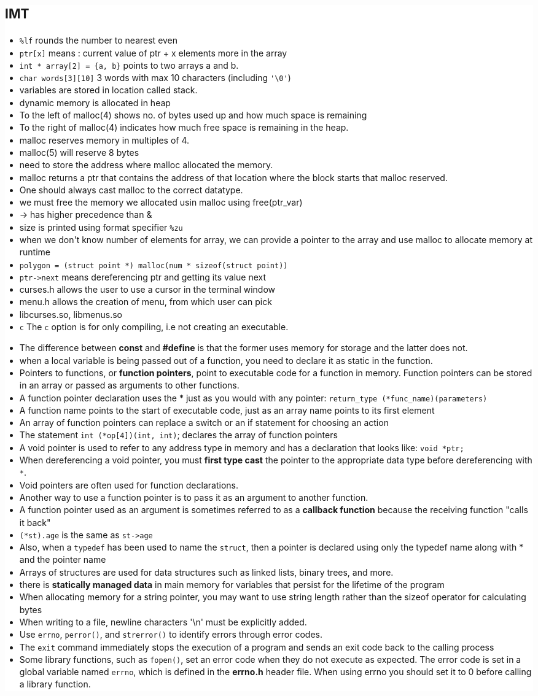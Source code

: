 ## IMT

- `%lf` rounds the number to nearest even
- `ptr[x]` means : current value of ptr + x elements more in the array
- `int * array[2] = {a, b}` points to two arrays a and b.
- `char words[3][10]` 3 words with max 10 characters (including `'\0'`)
- variables are stored in location called stack.
- dynamic memory is allocated in heap
- To the left of malloc(4) shows no. of bytes used up and how much space is remaining
- To the right of malloc(4) indicates how much free space is remaining in the heap.
- malloc reserves memory in multiples of 4.
- malloc(5) will reserve 8 bytes
- need to store the address where malloc allocated the memory.
- malloc returns a ptr that contains the address of that location where the block starts that malloc reserved.
- One should always cast malloc to the correct datatype.
- we must free the memory we allocated usin malloc using free(ptr_var)
- -> has higher precedence than &
- size is printed using format specifier `%zu`
- when we don't know number of elements for array, we can provide a pointer to the array and use malloc to allocate memory at runtime
- `polygon = (struct point *) malloc(num * sizeof(struct point))`
- `ptr->next` means dereferencing ptr and getting its value next
- curses.h allows the user to use a cursor in the terminal window
- menu.h allows the creation of menu, from which user can pick
- libcurses.so, libmenus.so
- `c` The `c` option is for only compiling, i.e not creating an executable.
* The difference between **const** and **#define** is that the former uses memory for storage and the latter does not.
* when a local variable is being passed out of a function, you need to declare it as static in the function.
* Pointers to functions, or **function pointers**, point to executable code for a function in memory. Function pointers can be stored in an array or passed as arguments to other functions.
* A function pointer declaration uses the * just as you would with any pointer: `return_type (*func_name)(parameters) `
* A function name points to the start of executable code, just as an array name points to its first element
* An array of function pointers can replace a switch or an if statement for choosing an action
* The statement `int (*op[4])(int, int)`; declares the array of function pointers
* A void pointer is used to refer to any address type in memory and has a declaration that looks like: `void *ptr;`
* When dereferencing a void pointer, you must **first type cast** the pointer to the appropriate data type before dereferencing with `*`.
* Void pointers are often used for function declarations.
* Another way to use a function pointer is to pass it as an argument to another function.
* A function pointer used as an argument is sometimes referred to as a **callback function** because the receiving function "calls it back"
* `(*st).age` is the same as `st->age`
* Also, when a `typedef` has been used to name the `struct`, then a pointer is declared using only the typedef name along with \* and the pointer name
* Arrays of structures are used for data structures such as linked lists, binary trees, and more.
* there is **statically managed data** in main memory for variables that persist for the lifetime of the program
* When allocating memory for a string pointer, you may want to use string length rather than the sizeof operator for calculating bytes
* When writing to a file, newline characters '\n' must be explicitly added.
* Use `errno`, `perror()`, and `strerror()` to identify errors through error codes.
* The `exit` command immediately stops the execution of a program and sends an exit code back to the calling process
* Some library functions, such as `fopen()`, set an error code when they do not execute as expected. The error code is set in a global variable named `errno`, which is defined in the **errno.h** header file. When using errno you should set it to 0 before calling a library function.